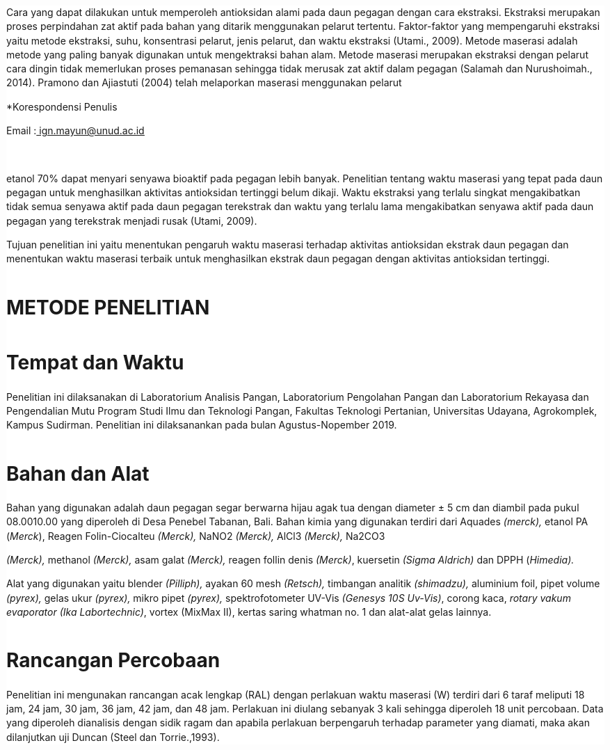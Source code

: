 <p><span class="font3">Cara yang dapat dilakukan untuk memperoleh antioksidan alami pada daun pegagan dengan cara ekstraksi. Ekstraksi merupakan proses perpindahan zat aktif pada bahan yang ditarik menggunakan pelarut tertentu. Faktor-faktor yang mempengaruhi ekstraksi yaitu metode ekstraksi, suhu, konsentrasi pelarut, jenis pelarut, dan waktu ekstraksi (Utami., 2009). Metode maserasi adalah metode yang paling banyak digunakan untuk mengektraksi bahan alam. Metode maserasi merupakan ekstraksi dengan pelarut cara dingin tidak memerlukan proses pemanasan sehingga tidak merusak zat aktif dalam pegagan (Salamah dan Nurushoimah., 2014). Pramono dan Ajiastuti (2004) telah melaporkan maserasi menggunakan pelarut</span></p>
<div>
<p><span class="font3">*Korespondensi Penulis</span></p>
<p><span class="font3">Email :</span><a href="mailto:ign.mayun@unud.ac.id"><span class="font3"> </span><span class="font3" style="text-decoration:underline;">ign.mayun@unud.ac.id</span></a></p>
</div><br clear="all">
<p><span class="font3">etanol 70% dapat menyari senyawa bioaktif pada pegagan lebih banyak. Penelitian tentang waktu maserasi yang tepat pada daun pegagan untuk menghasilkan aktivitas antioksidan tertinggi belum dikaji. Waktu ekstraksi yang terlalu singkat mengakibatkan tidak semua senyawa aktif pada daun pegagan terekstrak dan waktu yang terlalu lama mengakibatkan senyawa aktif pada daun pegagan yang terekstrak menjadi rusak (Utami, 2009).</span></p>
<p><span class="font3">Tujuan penelitian ini yaitu menentukan pengaruh waktu maserasi terhadap aktivitas antioksidan ekstrak daun pegagan dan menentukan waktu maserasi terbaik untuk menghasilkan ekstrak daun pegagan dengan aktivitas antioksidan tertinggi.</span></p>
<h1><a name="bookmark2"></a><span class="font3" style="font-weight:bold;"><a name="bookmark3"></a>METODE PENELITIAN</span></h1>
<h1><a name="bookmark4"></a><span class="font3" style="font-weight:bold;"><a name="bookmark5"></a>Tempat dan Waktu</span></h1>
<p><span class="font3">Penelitian ini dilaksanakan di Laboratorium Analisis Pangan, Laboratorium Pengolahan Pangan dan Laboratorium Rekayasa dan Pengendalian Mutu Program Studi Ilmu dan Teknologi Pangan, Fakultas Teknologi Pertanian, Universitas Udayana, Agrokomplek, Kampus Sudirman. Penelitian ini dilaksanankan pada bulan Agustus-Nopember 2019.</span></p>
<h1><a name="bookmark6"></a><span class="font3" style="font-weight:bold;"><a name="bookmark7"></a>Bahan dan Alat</span></h1>
<p><span class="font3">Bahan yang digunakan adalah daun pegagan segar berwarna hijau agak tua dengan diameter ± 5 cm dan diambil pada pukul 08.0010.00 yang diperoleh di Desa Penebel Tabanan, Bali. Bahan kimia yang digunakan terdiri dari Aquades </span><span class="font3" style="font-style:italic;">(merck),</span><span class="font3"> etanol PA (</span><span class="font3" style="font-style:italic;">Merck</span><span class="font3">), Reagen Folin-Ciocalteu </span><span class="font3" style="font-style:italic;">(Merck), </span><span class="font3">NaNO</span><span class="font1">2 </span><span class="font3" style="font-style:italic;">(Merck),</span><span class="font3"> AlCl</span><span class="font1">3 </span><span class="font3" style="font-style:italic;">(Merck),</span><span class="font3"> Na</span><span class="font1">2</span><span class="font3">CO</span><span class="font1">3</span></p>
<p><span class="font3" style="font-style:italic;">(Merck),</span><span class="font3"> methanol </span><span class="font3" style="font-style:italic;">(Merck),</span><span class="font3"> asam galat </span><span class="font3" style="font-style:italic;">(Merck),</span><span class="font3"> reagen follin denis </span><span class="font3" style="font-style:italic;">(Merck)</span><span class="font3">, kuersetin </span><span class="font3" style="font-style:italic;">(Sigma Aldrich)</span><span class="font3"> dan DPPH (</span><span class="font3" style="font-style:italic;">Himedia).</span></p>
<p><span class="font3">Alat yang digunakan yaitu blender </span><span class="font3" style="font-style:italic;">(Pilliph),</span><span class="font3"> ayakan 60 mesh </span><span class="font3" style="font-style:italic;">(Retsch),</span><span class="font3"> timbangan analitik </span><span class="font3" style="font-style:italic;">(shimadzu),</span><span class="font3"> aluminium foil, pipet volume </span><span class="font3" style="font-style:italic;">(pyrex),</span><span class="font3"> gelas ukur </span><span class="font3" style="font-style:italic;">(pyrex),</span><span class="font3"> mikro pipet </span><span class="font3" style="font-style:italic;">(pyrex),</span><span class="font3"> spektrofotometer UV-Vis </span><span class="font3" style="font-style:italic;">(Genesys 10S Uv-Vis)</span><span class="font3">, corong kaca, </span><span class="font3" style="font-style:italic;">rotary vakum evaporator (Ika Labortechnic)</span><span class="font3">, vortex (MixMax II), kertas saring whatman no. 1 dan alat-alat gelas lainnya.</span></p>
<h1><a name="bookmark8"></a><span class="font3" style="font-weight:bold;"><a name="bookmark9"></a>Rancangan Percobaan</span></h1>
<p><span class="font3">Penelitian ini mengunakan rancangan acak lengkap (RAL) dengan perlakuan waktu maserasi (W) terdiri dari 6 taraf meliputi 18 jam, 24 jam, 30 jam, 36 jam, 42 jam, dan 48 jam. Perlakuan ini diulang sebanyak 3 kali sehingga diperoleh 18 unit percobaan. Data yang diperoleh dianalisis dengan sidik ragam dan apabila perlakuan berpengaruh terhadap parameter yang diamati, maka akan dilanjutkan uji Duncan (Steel dan Torrie.,1993).</span></p>